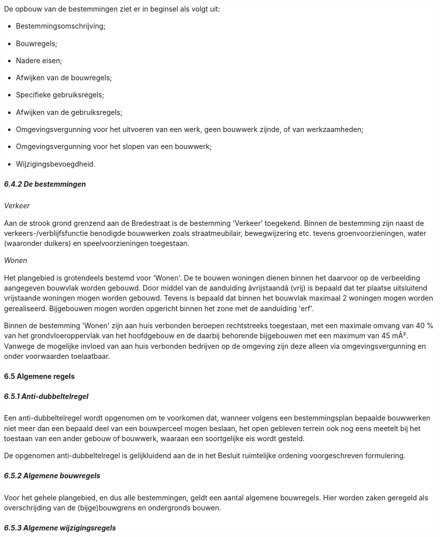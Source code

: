 De opbouw van de bestemmingen ziet er in beginsel als volgt uit:

* Bestemmingsomschrijving;

* Bouwregels;

* Nadere eisen;

* Afwijken van de bouwregels;

* Specifieke gebruiksregels;

* Afwijken van de gebruiksregels;

* Omgevingsvergunning voor het uitvoeren van een werk, geen bouwwerk zijnde, of van werkzaamheden;

* Omgevingsvergunning voor het slopen van een bouwwerk;

* Wijzigingsbevoegdheid.

##### 6\.4\.2 De bestemmingen

*Verkeer*

Aan de strook grond grenzend aan de Bredestraat is de bestemming 'Verkeer' toegekend. Binnen de bestemming zijn naast de verkeers\-/verblijfsfunctie benodigde bouwwerken zoals straatmeubilair, bewegwijzering etc. tevens groenvoorzieningen, water (waaronder duikers) en speelvoorzieningen toegestaan.

*Wonen*

Het plangebied is grotendeels bestemd voor 'Wonen'. De te bouwen woningen dienen binnen het daarvoor op de verbeelding aangegeven bouwvlak worden gebouwd. Door middel van de aanduiding âvrijstaandâ (vrij) is bepaald dat ter plaatse uitsluitend vrijstaande woningen mogen worden gebouwd. Tevens is bepaald dat binnen het bouwvlak maximaal 2 woningen mogen worden gerealiseerd. Bijgebouwen mogen worden opgericht binnen het zone met de aanduiding 'erf'.

Binnen de bestemming 'Wonen' zijn aan huis verbonden beroepen rechtstreeks toegestaan, met een maximale omvang van 40 % van het grondvloeroppervlak van het hoofdgebouw en de daarbij behorende bijgebouwen met een maximum van 45 mÂ². Vanwege de mogelijke invloed van aan huis verbonden bedrijven op de omgeving zijn deze alleen via omgevingsvergunning en onder voorwaarden toelaatbaar.

#### 6\.5 Algemene regels

##### 6\.5\.1 Anti\-dubbeltelregel

Een anti\-dubbeltelregel wordt opgenomen om te voorkomen dat, wanneer volgens een bestemmingsplan bepaalde bouwwerken niet meer dan een bepaald deel van een bouwperceel mogen beslaan, het open gebleven terrein ook nog eens meetelt bij het toestaan van een ander gebouw of bouwwerk, waaraan een soortgelijke eis wordt gesteld.

De opgenomen anti\-dubbeltelregel is gelijkluidend aan de in het Besluit ruimtelijke ordening voorgeschreven formulering.

##### 6\.5\.2 Algemene bouwregels

Voor het gehele plangebied, en dus alle bestemmingen, geldt een aantal algemene bouwregels. Hier worden zaken geregeld als overschrijding van de (bijge)bouwgrens en ondergronds bouwen.

##### 6\.5\.3 Algemene wijzigingsregels
